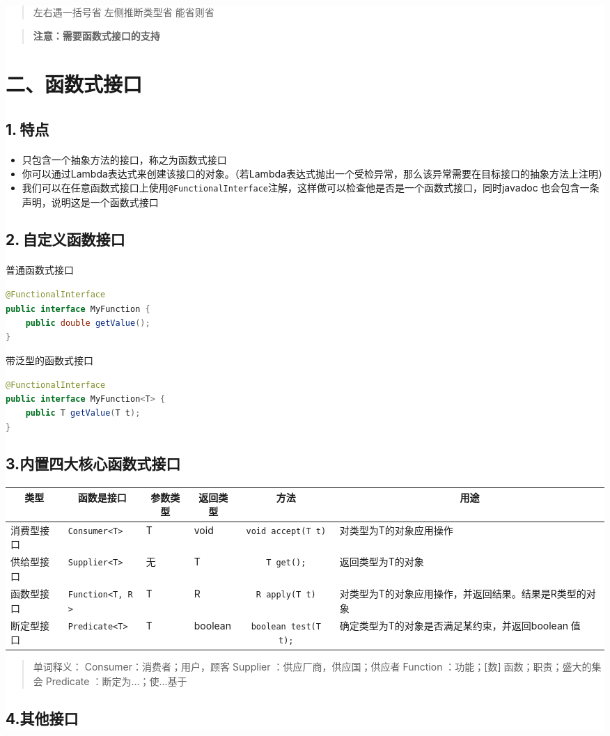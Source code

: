 >  左右遇一括号省
>  左侧推断类型省
>  能省则省

> **注意：需要函数式接口的支持**

# 二、函数式接口
## 1. 特点

* 只包含一个抽象方法的接口，称之为函数式接口
* 你可以通过Lambda表达式来创建该接口的对象。（若Lambda表达式抛出一个受检异常，那么该异常需要在目标接口的抽象方法上注明）
* 我们可以在任意函数式接口上使用`@FunctionalInterface`注解，这样做可以检查他是否是一个函数式接口，同时javadoc 也会包含一条声明，说明这是一个函数式接口
## 2. 自定义函数接口
普通函数式接口
```java
@FunctionalInterface
public interface MyFunction {
	public double getValue();
}
```
带泛型的函数式接口
```java
@FunctionalInterface
public interface MyFunction<T> {
	public T getValue(T t);
}

```
## 3.内置四大核心函数式接口



| 类型       | 函数是接口       | 参数类型 | 返回类型 |         方法         | 用途                                                   |
| ---------- | ---------------- | -------- | -------- | :------------------: | ------------------------------------------------------ |
| 消费型接口 | `Consumer<T>`    | T        | void     |  `void accept(T t)`  | 对类型为T的对象应用操作                                |
| 供给型接口 | `Supplier<T>`    | 无       | T        |      `T get();`      | 返回类型为T的对象                                      |
| 函数型接口 | `Function<T, R>` | T        | R        |    `R apply(T t)`    | 对类型为T的对象应用操作，并返回结果。结果是R类型的对象 |
| 断定型接口 | `Predicate<T>`   | T        | boolean  | `boolean test(T t);` | 确定类型为T的对象是否满足某约束，并返回boolean 值      |




> 单词释义：
> Consumer：消费者；用户，顾客
> Supplier  ：供应厂商，供应国；供应者
> Function  ：功能；[数] 函数；职责；盛大的集会
> Predicate  ：断定为…；使…基于

## 4.其他接口
